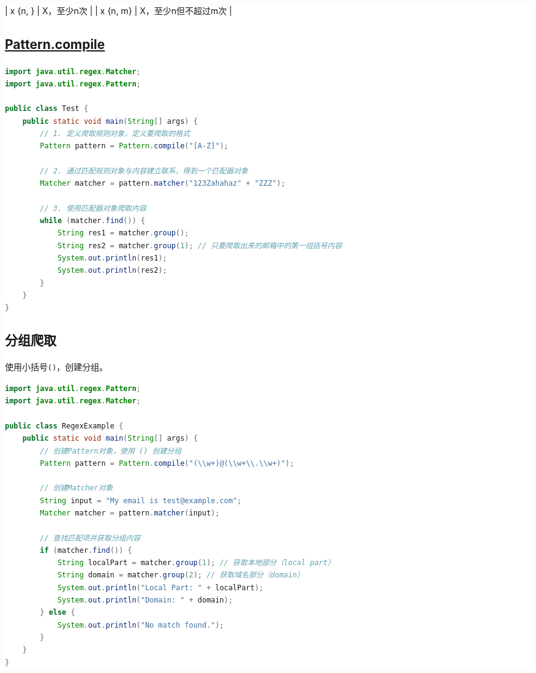 | x {n, } | X，至少n次 |
| x {n, m} | X，至少n但不超过m次 |


## [Pattern.compile](https://www.runoob.com/manual/jdk11api/java.base/java/util/regex/Pattern.html#compile(java.lang.String))
```java
import java.util.regex.Matcher;
import java.util.regex.Pattern;

public class Test {
    public static void main(String[] args) {
        // 1. 定义爬取规则对象，定义要爬取的格式
        Pattern pattern = Pattern.compile("[A-Z]");

        // 2. 通过匹配规则对象与内容建立联系，得到一个匹配器对象
        Matcher matcher = pattern.matcher("123Zahahaz" + "ZZZ");

        // 3. 使用匹配器对象爬取内容
        while (matcher.find()) {
            String res1 = matcher.group();
            String res2 = matcher.group(1); // 只要爬取出来的邮箱中的第一组括号内容
            System.out.println(res1);
            System.out.println(res2);
        }
    }
}
```

## 分组爬取
使用小括号`()`，创建分组。

```java
import java.util.regex.Pattern;
import java.util.regex.Matcher;
 
public class RegexExample {
    public static void main(String[] args) {
        // 创建Pattern对象，使用 () 创建分组
        Pattern pattern = Pattern.compile("(\\w+)@(\\w+\\.\\w+)");

        // 创建Matcher对象
        String input = "My email is test@example.com";
        Matcher matcher = pattern.matcher(input);

        // 查找匹配项并获取分组内容
        if (matcher.find()) {
            String localPart = matcher.group(1); // 获取本地部分（local part）
            String domain = matcher.group(2); // 获取域名部分（domain）
            System.out.println("Local Part: " + localPart);
            System.out.println("Domain: " + domain);
        } else {
            System.out.println("No match found.");
        }
    }
}
```
